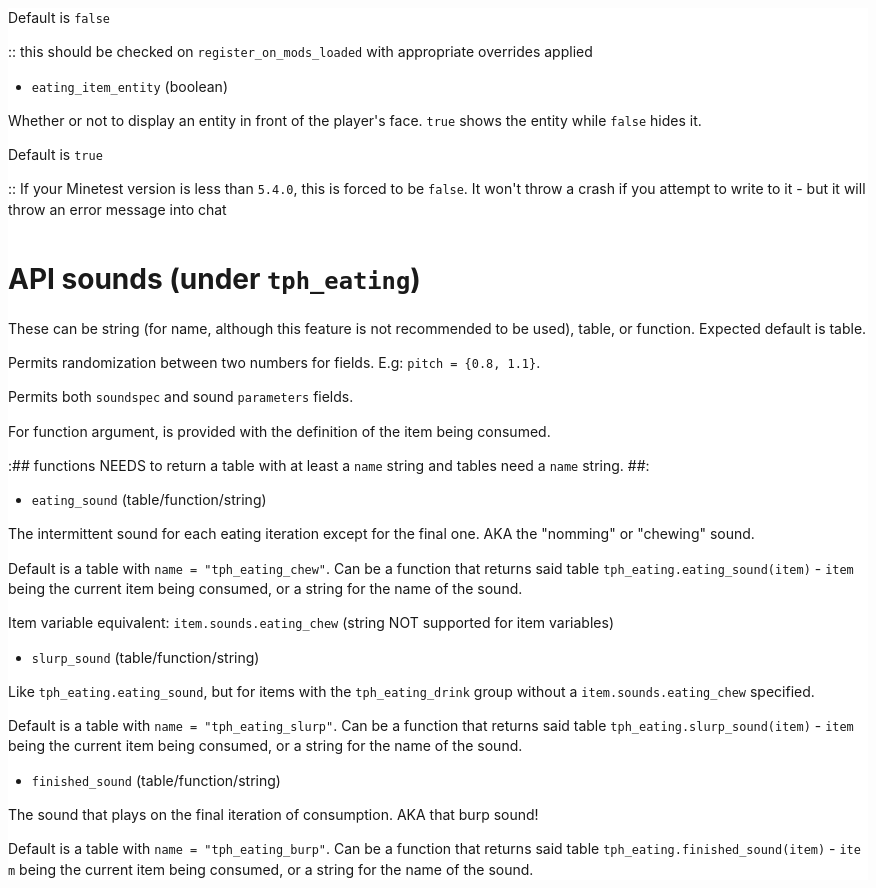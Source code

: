 Default is `false`

:: this should be checked on `register_on_mods_loaded` with appropriate overrides applied


* `eating_item_entity` (boolean)

Whether or not to display an entity in front of the player's face. `true` shows the entity while `false` hides it.

Default is `true`

:: If your Minetest version is less than `5.4.0`, this is forced to be `false`. It won't throw a crash if you attempt to write to it - but it will throw an error message into chat



# API sounds (under `tph_eating`)

These can be string (for name, although this feature is not recommended to be used), table, or function. Expected default is table.

Permits randomization between two numbers for fields. E.g: `pitch = {0.8, 1.1}`.

Permits both `soundspec` and sound `parameters` fields.

For function argument, is provided with the definition of the item being consumed.

:## functions NEEDS to return a table with at least a `name` string and tables need a `name` string. ##:


* `eating_sound` (table/function/string)

The intermittent sound for each eating iteration except for the final one. AKA the "nomming" or "chewing" sound.

Default is a table with `name = "tph_eating_chew"`. Can be a function that returns said table `tph_eating.eating_sound(item)` - `item` being the current item being consumed, or a string for the name of the sound.

Item variable equivalent: `item.sounds.eating_chew` (string NOT supported for item variables)


* `slurp_sound` (table/function/string)

Like `tph_eating.eating_sound`, but for items with the `tph_eating_drink` group without a `item.sounds.eating_chew` specified.

Default is a table with `name = "tph_eating_slurp"`. Can be a function that returns said table `tph_eating.slurp_sound(item)` - `item` being the current item being consumed, or a string for the name of the sound.


* `finished_sound` (table/function/string)

The sound that plays on the final iteration of consumption. AKA that burp sound!

Default is a table with `name = "tph_eating_burp"`. Can be a function that returns said table `tph_eating.finished_sound(item)` - `item` being the current item being consumed, or a string for the name of the sound.
